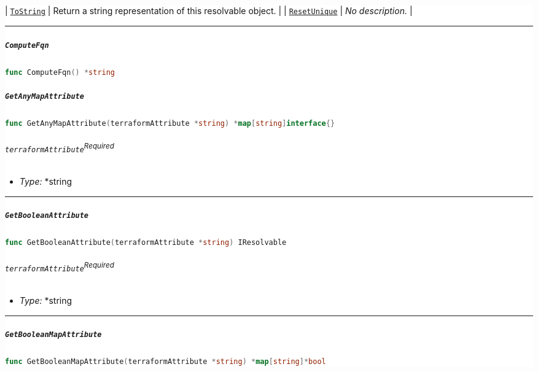 | <code><a href="#@cdktf/provider-azurerm.cosmosdbMongoCollection.CosmosdbMongoCollectionIndexOutputReference.toString">ToString</a></code> | Return a string representation of this resolvable object. |
| <code><a href="#@cdktf/provider-azurerm.cosmosdbMongoCollection.CosmosdbMongoCollectionIndexOutputReference.resetUnique">ResetUnique</a></code> | *No description.* |

---

##### `ComputeFqn` <a name="ComputeFqn" id="@cdktf/provider-azurerm.cosmosdbMongoCollection.CosmosdbMongoCollectionIndexOutputReference.computeFqn"></a>

```go
func ComputeFqn() *string
```

##### `GetAnyMapAttribute` <a name="GetAnyMapAttribute" id="@cdktf/provider-azurerm.cosmosdbMongoCollection.CosmosdbMongoCollectionIndexOutputReference.getAnyMapAttribute"></a>

```go
func GetAnyMapAttribute(terraformAttribute *string) *map[string]interface{}
```

###### `terraformAttribute`<sup>Required</sup> <a name="terraformAttribute" id="@cdktf/provider-azurerm.cosmosdbMongoCollection.CosmosdbMongoCollectionIndexOutputReference.getAnyMapAttribute.parameter.terraformAttribute"></a>

- *Type:* *string

---

##### `GetBooleanAttribute` <a name="GetBooleanAttribute" id="@cdktf/provider-azurerm.cosmosdbMongoCollection.CosmosdbMongoCollectionIndexOutputReference.getBooleanAttribute"></a>

```go
func GetBooleanAttribute(terraformAttribute *string) IResolvable
```

###### `terraformAttribute`<sup>Required</sup> <a name="terraformAttribute" id="@cdktf/provider-azurerm.cosmosdbMongoCollection.CosmosdbMongoCollectionIndexOutputReference.getBooleanAttribute.parameter.terraformAttribute"></a>

- *Type:* *string

---

##### `GetBooleanMapAttribute` <a name="GetBooleanMapAttribute" id="@cdktf/provider-azurerm.cosmosdbMongoCollection.CosmosdbMongoCollectionIndexOutputReference.getBooleanMapAttribute"></a>

```go
func GetBooleanMapAttribute(terraformAttribute *string) *map[string]*bool
```
